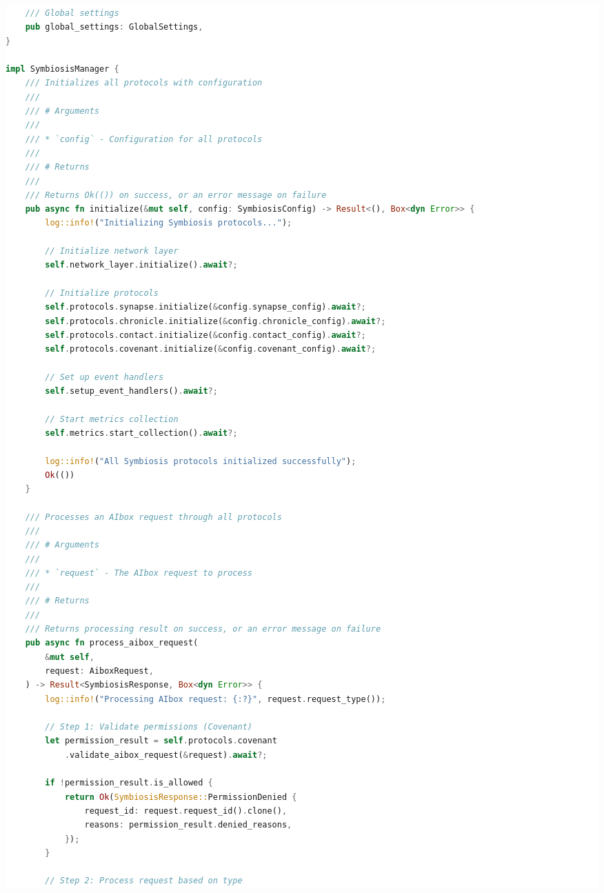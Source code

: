 ```rust
    /// Global settings
    pub global_settings: GlobalSettings,
}

impl SymbiosisManager {
    /// Initializes all protocols with configuration
    /// 
    /// # Arguments
    /// 
    /// * `config` - Configuration for all protocols
    /// 
    /// # Returns
    /// 
    /// Returns Ok(()) on success, or an error message on failure
    pub async fn initialize(&mut self, config: SymbiosisConfig) -> Result<(), Box<dyn Error>> {
        log::info!("Initializing Symbiosis protocols...");
        
        // Initialize network layer
        self.network_layer.initialize().await?;
        
        // Initialize protocols
        self.protocols.synapse.initialize(&config.synapse_config).await?;
        self.protocols.chronicle.initialize(&config.chronicle_config).await?;
        self.protocols.contact.initialize(&config.contact_config).await?;
        self.protocols.covenant.initialize(&config.covenant_config).await?;
        
        // Set up event handlers
        self.setup_event_handlers().await?;
        
        // Start metrics collection
        self.metrics.start_collection().await?;
        
        log::info!("All Symbiosis protocols initialized successfully");
        Ok(())
    }

    /// Processes an AIbox request through all protocols
    /// 
    /// # Arguments
    /// 
    /// * `request` - The AIbox request to process
    /// 
    /// # Returns
    /// 
    /// Returns processing result on success, or an error message on failure
    pub async fn process_aibox_request(
        &mut self,
        request: AiboxRequest,
    ) -> Result<SymbiosisResponse, Box<dyn Error>> {
        log::info!("Processing AIbox request: {:?}", request.request_type());
        
        // Step 1: Validate permissions (Covenant)
        let permission_result = self.protocols.covenant
            .validate_aibox_request(&request).await?;
        
        if !permission_result.is_allowed {
            return Ok(SymbiosisResponse::PermissionDenied {
                request_id: request.request_id().clone(),
                reasons: permission_result.denied_reasons,
            });
        }
        
        // Step 2: Process request based on type
```
